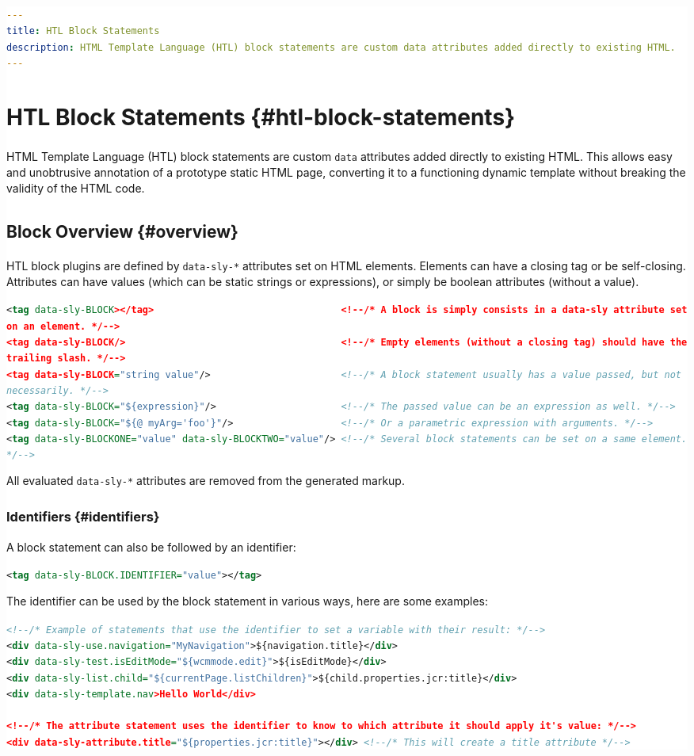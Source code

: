 ```yaml
---
title: HTL Block Statements
description: HTML Template Language (HTL) block statements are custom data attributes added directly to existing HTML.
---
```


# HTL Block Statements {#htl-block-statements}

HTML Template Language (HTL) block statements are custom `data` attributes added directly to existing HTML. This allows easy and unobtrusive annotation of a prototype static HTML page, converting it to a functioning dynamic template without breaking the validity of the HTML code.

## Block Overview {#overview}

HTL block plugins are defined by `data-sly-*` attributes set on HTML elements. Elements can have a closing tag or be self-closing. Attributes can have values (which can be static strings or expressions), or simply be boolean attributes (without a value).

```xml
<tag data-sly-BLOCK></tag>                                 <!--/* A block is simply consists in a data-sly attribute set on an element. */-->
<tag data-sly-BLOCK/>                                      <!--/* Empty elements (without a closing tag) should have the trailing slash. */-->
<tag data-sly-BLOCK="string value"/>                       <!--/* A block statement usually has a value passed, but not necessarily. */-->
<tag data-sly-BLOCK="${expression}"/>                      <!--/* The passed value can be an expression as well. */-->
<tag data-sly-BLOCK="${@ myArg='foo'}"/>                   <!--/* Or a parametric expression with arguments. */-->
<tag data-sly-BLOCKONE="value" data-sly-BLOCKTWO="value"/> <!--/* Several block statements can be set on a same element. */-->
```

All evaluated `data-sly-*` attributes are removed from the generated markup.

### Identifiers {#identifiers}

A block statement can also be followed by an identifier:

```xml
<tag data-sly-BLOCK.IDENTIFIER="value"></tag>
```

The identifier can be used by the block statement in various ways, here are some examples:

```xml
<!--/* Example of statements that use the identifier to set a variable with their result: */-->
<div data-sly-use.navigation="MyNavigation">${navigation.title}</div>
<div data-sly-test.isEditMode="${wcmmode.edit}">${isEditMode}</div>
<div data-sly-list.child="${currentPage.listChildren}">${child.properties.jcr:title}</div>
<div data-sly-template.nav>Hello World</div>

<!--/* The attribute statement uses the identifier to know to which attribute it should apply it's value: */-->
<div data-sly-attribute.title="${properties.jcr:title}"></div> <!--/* This will create a title attribute */-->
```
